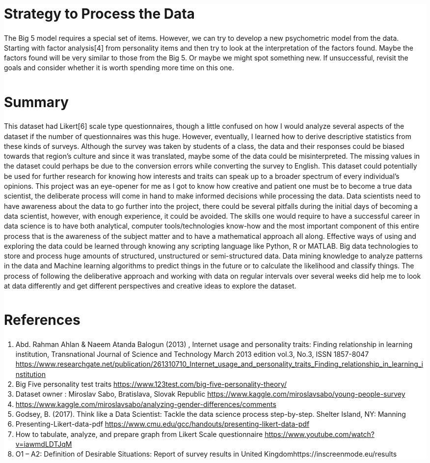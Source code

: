 # Strategy to Process the Data
The Big 5 model requires a special set of items. However, we can try to develop a new psychometric model from the data. Starting with factor analysis[4] from personality items and then try to look at the interpretation of the factors found. Maybe the factors found will be very similar to those from the Big 5. Or maybe we might spot something new. If unsuccessful, revisit the goals and consider whether it is worth spending more time on this one.

# Summary
This dataset had Likert[6] scale type questionnaires, though a little confused on how I would analyze several aspects of the dataset if the number of questionnaires was this huge. However, eventually, I learned how to derive descriptive statistics from these kinds of surveys. Although the survey was taken by students of a class, the data and their responses could be biased towards that region’s culture and since it was translated, maybe some of the data could be misinterpreted. The missing values in the dataset could perhaps be due to the conversion errors while converting the survey to English. This dataset could potentially be used for further research for knowing how interests and traits can speak up to a broader spectrum of every individual’s opinions. This project was an eye-opener for me as I got to know how creative and patient one must be to become a true data scientist, the deliberate process will come in hand to make informed decisions while processing the data. Data scientists need to have awareness about the data to go further into the project, there could be several pitfalls during the initial days of becoming a data scientist, however, with enough experience, it could be avoided. The skills one would require to have a successful career in data science is to have both analytical, computer tools/technologies know-how and the most important component of this entire process that is the awareness of the subject matter and to have a mathematical approach all along. Effective ways of using and exploring the data could be learned through knowing any scripting language like Python, R or MATLAB. Big data technologies to store and process huge amounts of structured, unstructured or semi-structured data. Data mining knowledge to analyze patterns in the data and Machine learning algorithms to predict things in the future or to calculate the likelihood and classify things. The process of following the deliberative approach and working with data on regular intervals over several weeks did help me to look at data differently and get different perspectives and creative ideas to explore the dataset.

# References
1.	Abd. Rahman Ahlan & Naeem Atanda Balogun (2013) , Internet usage and personality traits: Finding relationship in learning institution, Transnational Journal of Science and Technology March 2013 edition vol.3, No.3, ISSN 1857-8047 https://www.researchgate.net/publication/261310710_Internet_usage_and_personality_traits_Finding_relationship_in_learning_institution
2.	Big Five personality test traits
https://www.123test.com/big-five-personality-theory/
3.	Dataset owner : Miroslav Sabo, Bratislava, Slovak Republic https://www.kaggle.com/miroslavsabo/young-people-survey
4.	https://www.kaggle.com/miroslavsabo/analyzing-gender-differences/comments
5.	Godsey, B. (2017). Think like a Data Scientist: Tackle the data science process step-by-step. Shelter Island, NY: Manning
6.	Presenting-Likert-data-pdf
https://www.cmu.edu/gcc/handouts/presenting-likert-data-pdf
7.	How to tabulate, analyze, and prepare graph from Likert Scale questionnaire https://www.youtube.com/watch?v=iawmdLDTJqM
8.	O1 – A2: Definition of Desirable Situations: Report of survey results in United Kingdomhttps://inscreenmode.eu/results

